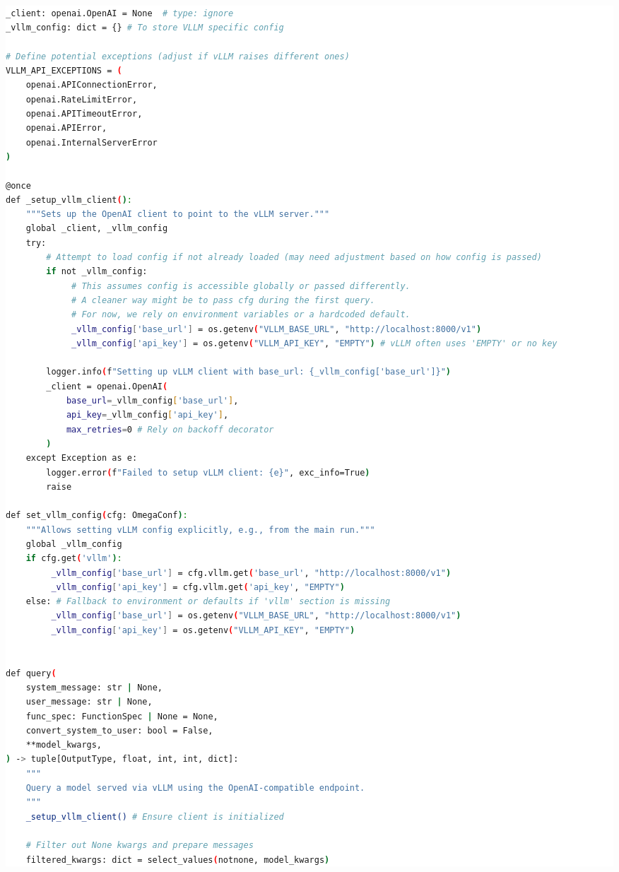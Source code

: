 ```bash
_client: openai.OpenAI = None  # type: ignore
_vllm_config: dict = {} # To store VLLM specific config

# Define potential exceptions (adjust if vLLM raises different ones)
VLLM_API_EXCEPTIONS = (
    openai.APIConnectionError,
    openai.RateLimitError,
    openai.APITimeoutError,
    openai.APIError,
    openai.InternalServerError
)

@once
def _setup_vllm_client():
    """Sets up the OpenAI client to point to the vLLM server."""
    global _client, _vllm_config
    try:
        # Attempt to load config if not already loaded (may need adjustment based on how config is passed)
        if not _vllm_config:
             # This assumes config is accessible globally or passed differently.
             # A cleaner way might be to pass cfg during the first query.
             # For now, we rely on environment variables or a hardcoded default.
             _vllm_config['base_url'] = os.getenv("VLLM_BASE_URL", "http://localhost:8000/v1")
             _vllm_config['api_key'] = os.getenv("VLLM_API_KEY", "EMPTY") # vLLM often uses 'EMPTY' or no key

        logger.info(f"Setting up vLLM client with base_url: {_vllm_config['base_url']}")
        _client = openai.OpenAI(
            base_url=_vllm_config['base_url'],
            api_key=_vllm_config['api_key'],
            max_retries=0 # Rely on backoff decorator
        )
    except Exception as e:
        logger.error(f"Failed to setup vLLM client: {e}", exc_info=True)
        raise

def set_vllm_config(cfg: OmegaConf):
    """Allows setting vLLM config explicitly, e.g., from the main run."""
    global _vllm_config
    if cfg.get('vllm'):
         _vllm_config['base_url'] = cfg.vllm.get('base_url', "http://localhost:8000/v1")
         _vllm_config['api_key'] = cfg.vllm.get('api_key', "EMPTY")
    else: # Fallback to environment or defaults if 'vllm' section is missing
         _vllm_config['base_url'] = os.getenv("VLLM_BASE_URL", "http://localhost:8000/v1")
         _vllm_config['api_key'] = os.getenv("VLLM_API_KEY", "EMPTY")


def query(
    system_message: str | None,
    user_message: str | None,
    func_spec: FunctionSpec | None = None,
    convert_system_to_user: bool = False,
    **model_kwargs,
) -> tuple[OutputType, float, int, int, dict]:
    """
    Query a model served via vLLM using the OpenAI-compatible endpoint.
    """
    _setup_vllm_client() # Ensure client is initialized

    # Filter out None kwargs and prepare messages
    filtered_kwargs: dict = select_values(notnone, model_kwargs)
```